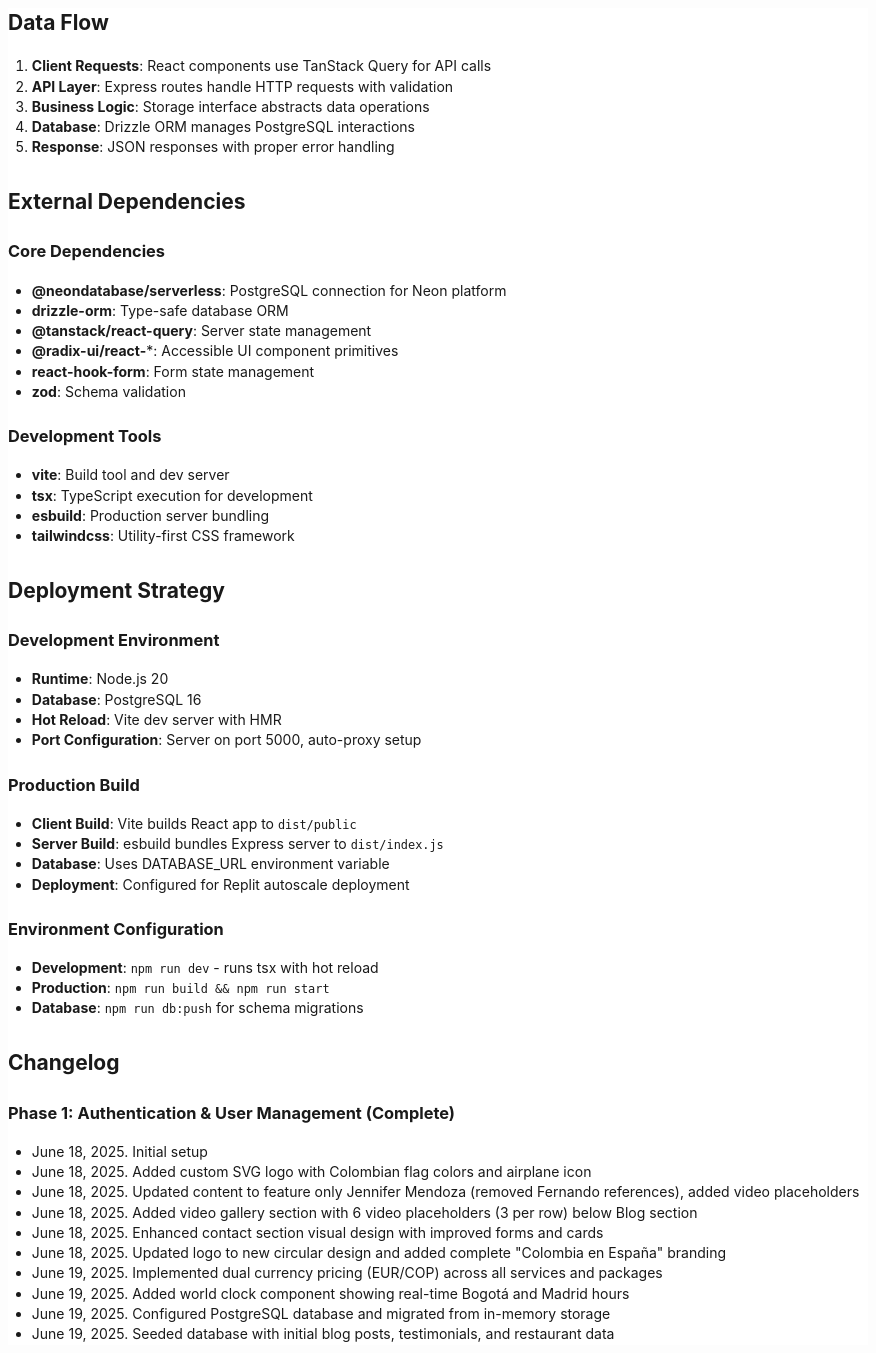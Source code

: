 ## Data Flow

1. **Client Requests**: React components use TanStack Query for API calls
2. **API Layer**: Express routes handle HTTP requests with validation
3. **Business Logic**: Storage interface abstracts data operations
4. **Database**: Drizzle ORM manages PostgreSQL interactions
5. **Response**: JSON responses with proper error handling

## External Dependencies

### Core Dependencies
- **@neondatabase/serverless**: PostgreSQL connection for Neon platform
- **drizzle-orm**: Type-safe database ORM
- **@tanstack/react-query**: Server state management
- **@radix-ui/react-***: Accessible UI component primitives
- **react-hook-form**: Form state management
- **zod**: Schema validation

### Development Tools
- **vite**: Build tool and dev server
- **tsx**: TypeScript execution for development
- **esbuild**: Production server bundling
- **tailwindcss**: Utility-first CSS framework

## Deployment Strategy

### Development Environment
- **Runtime**: Node.js 20
- **Database**: PostgreSQL 16
- **Hot Reload**: Vite dev server with HMR
- **Port Configuration**: Server on port 5000, auto-proxy setup

### Production Build
- **Client Build**: Vite builds React app to `dist/public`
- **Server Build**: esbuild bundles Express server to `dist/index.js`
- **Database**: Uses DATABASE_URL environment variable
- **Deployment**: Configured for Replit autoscale deployment

### Environment Configuration
- **Development**: `npm run dev` - runs tsx with hot reload
- **Production**: `npm run build && npm run start`
- **Database**: `npm run db:push` for schema migrations

## Changelog

### Phase 1: Authentication & User Management (Complete)
- June 18, 2025. Initial setup
- June 18, 2025. Added custom SVG logo with Colombian flag colors and airplane icon
- June 18, 2025. Updated content to feature only Jennifer Mendoza (removed Fernando references), added video placeholders
- June 18, 2025. Added video gallery section with 6 video placeholders (3 per row) below Blog section
- June 18, 2025. Enhanced contact section visual design with improved forms and cards
- June 18, 2025. Updated logo to new circular design and added complete "Colombia en España" branding
- June 19, 2025. Implemented dual currency pricing (EUR/COP) across all services and packages
- June 19, 2025. Added world clock component showing real-time Bogotá and Madrid hours
- June 19, 2025. Configured PostgreSQL database and migrated from in-memory storage
- June 19, 2025. Seeded database with initial blog posts, testimonials, and restaurant data